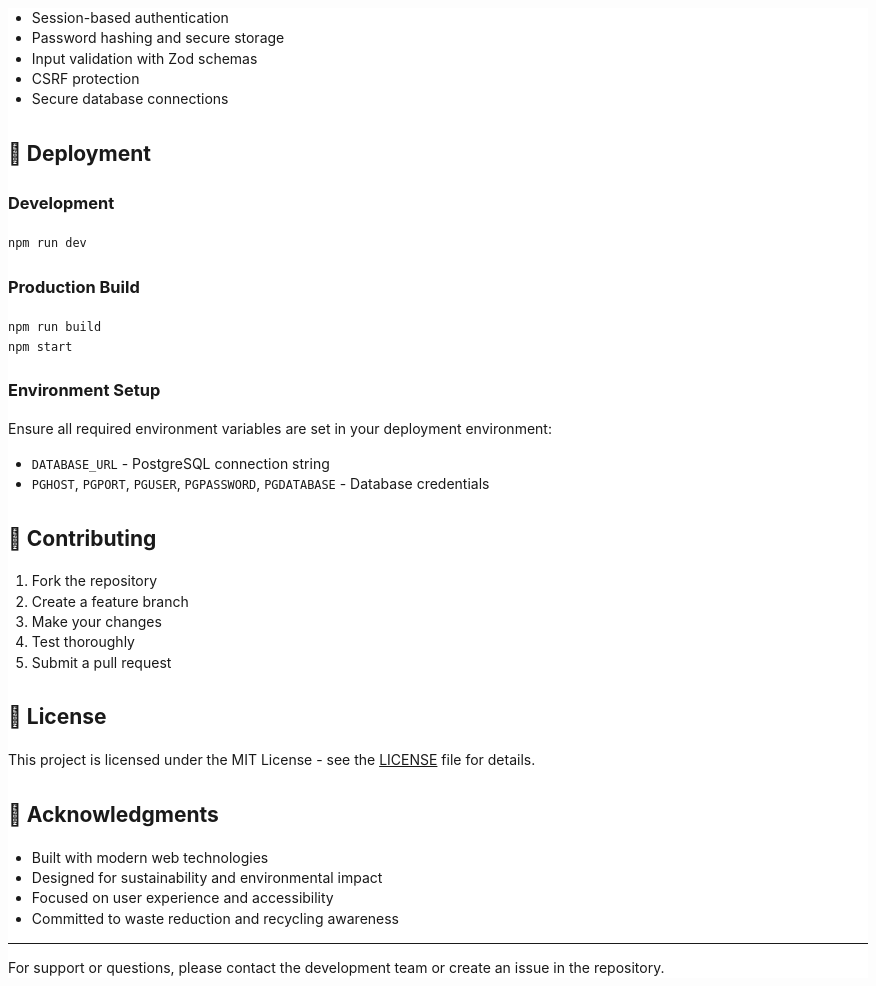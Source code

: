 - Session-based authentication
- Password hashing and secure storage
- Input validation with Zod schemas
- CSRF protection
- Secure database connections

## 🚀 Deployment

### Development
```bash
npm run dev
```

### Production Build
```bash
npm run build
npm start
```

### Environment Setup
Ensure all required environment variables are set in your deployment environment:
- `DATABASE_URL` - PostgreSQL connection string
- `PGHOST`, `PGPORT`, `PGUSER`, `PGPASSWORD`, `PGDATABASE` - Database credentials

## 🤝 Contributing

1. Fork the repository
2. Create a feature branch
3. Make your changes
4. Test thoroughly
5. Submit a pull request

## 📄 License

This project is licensed under the MIT License - see the [LICENSE](LICENSE) file for details.

## 🙏 Acknowledgments

- Built with modern web technologies
- Designed for sustainability and environmental impact
- Focused on user experience and accessibility
- Committed to waste reduction and recycling awareness

---

For support or questions, please contact the development team or create an issue in the repository.